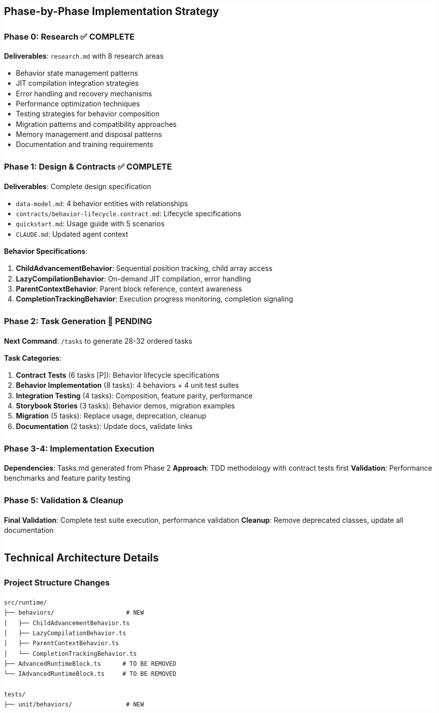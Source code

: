 ## Phase-by-Phase Implementation Strategy

### Phase 0: Research ✅ COMPLETE
**Deliverables**: `research.md` with 8 research areas
- Behavior state management patterns
- JIT compilation integration strategies
- Error handling and recovery mechanisms
- Performance optimization techniques
- Testing strategies for behavior composition
- Migration patterns and compatibility approaches
- Memory management and disposal patterns
- Documentation and training requirements

### Phase 1: Design & Contracts ✅ COMPLETE
**Deliverables**: Complete design specification
- `data-model.md`: 4 behavior entities with relationships
- `contracts/behavior-lifecycle.contract.md`: Lifecycle specifications
- `quickstart.md`: Usage guide with 5 scenarios
- `CLAUDE.md`: Updated agent context

**Behavior Specifications**:
1. **ChildAdvancementBehavior**: Sequential position tracking, child array access
2. **LazyCompilationBehavior**: On-demand JIT compilation, error handling
3. **ParentContextBehavior**: Parent block reference, context awareness
4. **CompletionTrackingBehavior**: Execution progress monitoring, completion signaling

### Phase 2: Task Generation 🔄 PENDING
**Next Command**: `/tasks` to generate 28-32 ordered tasks

**Task Categories**:
1. **Contract Tests** (6 tasks [P]): Behavior lifecycle specifications
2. **Behavior Implementation** (8 tasks): 4 behaviors + 4 unit test suites
3. **Integration Testing** (4 tasks): Composition, feature parity, performance
4. **Storybook Stories** (3 tasks): Behavior demos, migration examples
5. **Migration** (5 tasks): Replace usage, deprecation, cleanup
6. **Documentation** (2 tasks): Update docs, validate links

### Phase 3-4: Implementation Execution
**Dependencies**: Tasks.md generated from Phase 2
**Approach**: TDD methodology with contract tests first
**Validation**: Performance benchmarks and feature parity testing

### Phase 5: Validation & Cleanup
**Final Validation**: Complete test suite execution, performance validation
**Cleanup**: Remove deprecated classes, update all documentation

## Technical Architecture Details

### Project Structure Changes
```
src/runtime/
├── behaviors/                    # NEW
│   ├── ChildAdvancementBehavior.ts
│   ├── LazyCompilationBehavior.ts
│   ├── ParentContextBehavior.ts
│   └── CompletionTrackingBehavior.ts
├── AdvancedRuntimeBlock.ts      # TO BE REMOVED
└── IAdvancedRuntimeBlock.ts     # TO BE REMOVED

tests/
├── unit/behaviors/               # NEW
```